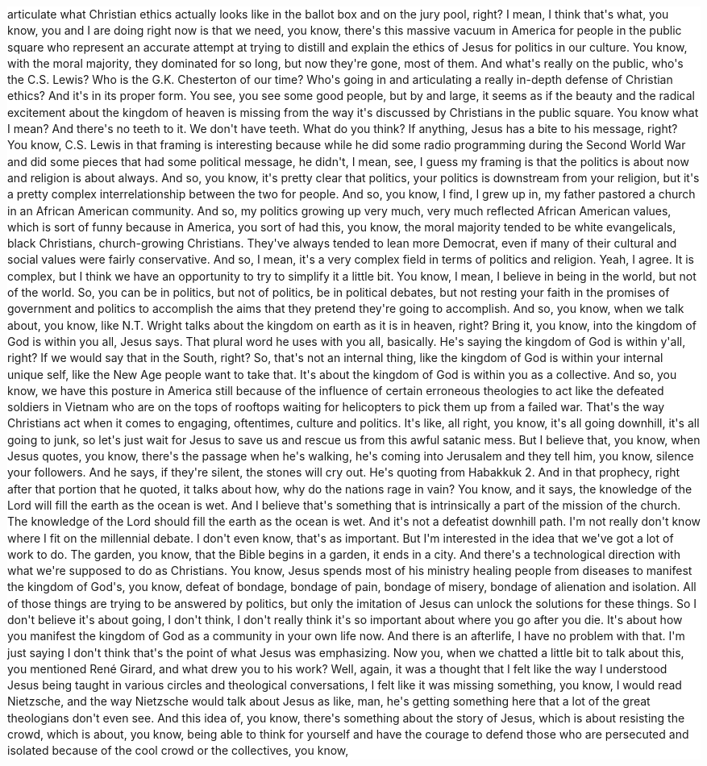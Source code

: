 articulate what Christian ethics actually looks like in the ballot box and on the jury pool, right? I mean, I think that's what, you know, you and I are doing right now is that we need, you know, there's this massive vacuum in America for people in the public square who represent an accurate attempt at trying to distill and explain the ethics of Jesus for politics in our culture. You know, with the moral majority, they dominated for so long, but now they're gone, most of them. And what's really on the public, who's the C.S. Lewis? Who is the G.K. Chesterton of our time? Who's going in and articulating a really in-depth defense of Christian ethics? And it's in its proper form. You see, you see some good people, but by and large, it seems as if the beauty and the radical excitement about the kingdom of heaven is missing from the way it's discussed by Christians in the public square. You know what I mean? And there's no teeth to it. We don't have teeth. What do you think? If anything, Jesus has a bite to his message, right? You know, C.S. Lewis in that framing is interesting because while he did some radio programming during the Second World War and did some pieces that had some political message, he didn't, I mean, see, I guess my framing is that the politics is about now and religion is about always. And so, you know, it's pretty clear that politics, your politics is downstream from your religion, but it's a pretty complex interrelationship between the two for people. And so, you know, I find, I grew up in, my father pastored a church in an African American community. And so, my politics growing up very much, very much reflected African American values, which is sort of funny because in America, you sort of had this, you know, the moral majority tended to be white evangelicals, black Christians, church-growing Christians. They've always tended to lean more Democrat, even if many of their cultural and social values were fairly conservative. And so, I mean, it's a very complex field in terms of politics and religion. Yeah, I agree. It is complex, but I think we have an opportunity to try to simplify it a little bit. You know, I mean, I believe in being in the world, but not of the world. So, you can be in politics, but not of politics, be in political debates, but not resting your faith in the promises of government and politics to accomplish the aims that they pretend they're going to accomplish. And so, you know, when we talk about, you know, like N.T. Wright talks about the kingdom on earth as it is in heaven, right? Bring it, you know, into the kingdom of God is within you all, Jesus says. That plural word he uses with you all, basically. He's saying the kingdom of God is within y'all, right? If we would say that in the South, right? So, that's not an internal thing, like the kingdom of God is within your internal unique self, like the New Age people want to take that. It's about the kingdom of God is within you as a collective. And so, you know, we have this posture in America still because of the influence of certain erroneous theologies to act like the defeated soldiers in Vietnam who are on the tops of rooftops waiting for helicopters to pick them up from a failed war. That's the way Christians act when it comes to engaging, oftentimes, culture and politics. It's like, all right, you know, it's all going downhill, it's all going to junk, so let's just wait for Jesus to save us and rescue us from this awful satanic mess. But I believe that, you know, when Jesus quotes, you know, there's the passage when he's walking, he's coming into Jerusalem and they tell him, you know, silence your followers. And he says, if they're silent, the stones will cry out. He's quoting from Habakkuk 2. And in that prophecy, right after that portion that he quoted, it talks about how, why do the nations rage in vain? You know, and it says, the knowledge of the Lord will fill the earth as the ocean is wet. And I believe that's something that is intrinsically a part of the mission of the church. The knowledge of the Lord should fill the earth as the ocean is wet. And it's not a defeatist downhill path. I'm not really don't know where I fit on the millennial debate. I don't even know, that's as important. But I'm interested in the idea that we've got a lot of work to do. The garden, you know, that the Bible begins in a garden, it ends in a city. And there's a technological direction with what we're supposed to do as Christians. You know, Jesus spends most of his ministry healing people from diseases to manifest the kingdom of God's, you know, defeat of bondage, bondage of pain, bondage of misery, bondage of alienation and isolation. All of those things are trying to be answered by politics, but only the imitation of Jesus can unlock the solutions for these things. So I don't believe it's about going, I don't think, I don't really think it's so important about where you go after you die. It's about how you manifest the kingdom of God as a community in your own life now. And there is an afterlife, I have no problem with that. I'm just saying I don't think that's the point of what Jesus was emphasizing. Now you, when we chatted a little bit to talk about this, you mentioned René Girard, and what drew you to his work? Well, again, it was a thought that I felt like the way I understood Jesus being taught in various circles and theological conversations, I felt like it was missing something, you know, I would read Nietzsche, and the way Nietzsche would talk about Jesus as like, man, he's getting something here that a lot of the great theologians don't even see. And this idea of, you know, there's something about the story of Jesus, which is about resisting the crowd, which is about, you know, being able to think for yourself and have the courage to defend those who are persecuted and isolated because of the cool crowd or the collectives, you know,
